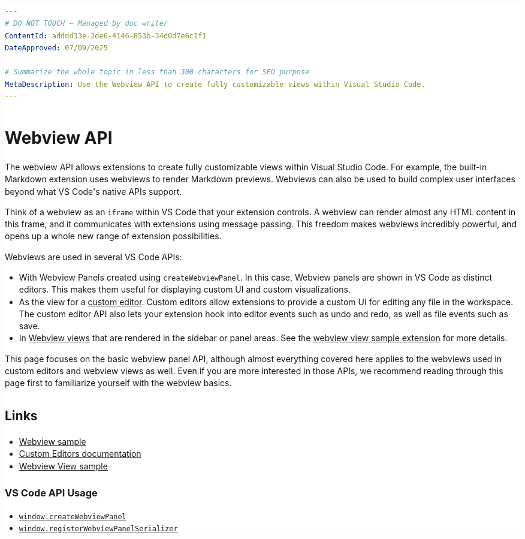 ```yaml
---
# DO NOT TOUCH — Managed by doc writer
ContentId: adddd33e-2de6-4146-853b-34d0d7e6c1f1
DateApproved: 07/09/2025

# Summarize the whole topic in less than 300 characters for SEO purpose
MetaDescription: Use the Webview API to create fully customizable views within Visual Studio Code.
---
```


# Webview API

The webview API allows extensions to create fully customizable views within Visual Studio Code. For example, the built-in Markdown extension uses webviews to render Markdown previews. Webviews can also be used to build complex user interfaces beyond what VS Code's native APIs support.

Think of a webview as an `iframe` within VS Code that your extension controls. A webview can render almost any HTML content in this frame, and it communicates with extensions using message passing. This freedom makes webviews incredibly powerful, and opens up a whole new range of extension possibilities.

Webviews are used in several VS Code APIs:

- With Webview Panels created using `createWebviewPanel`. In this case, Webview panels are shown in VS Code as distinct editors. This makes them useful for displaying custom UI and custom visualizations.
- As the view for a [custom editor](/api/extension-guides/custom-editors). Custom editors allow extensions to provide a custom UI for editing any file in the workspace. The custom editor API also lets your extension hook into editor events such as undo and redo, as well as file events such as save.
- In [Webview views](/api/references/vscode-api#WebviewView) that are rendered in the sidebar or panel areas. See the [webview view sample extension](https://github.com/microsoft/vscode-extension-samples/tree/main/webview-view-sample) for more details.

This page focuses on the basic webview panel API, although almost everything covered here applies to the webviews used in custom editors and webview views as well. Even if you are more interested in those APIs, we recommend reading through this page first to familiarize yourself with the webview basics.

## Links

- [Webview sample](https://github.com/microsoft/vscode-extension-samples/blob/main/webview-sample/README.md)
- [Custom Editors documentation](/api/extension-guides/custom-editors)
- [Webview View sample](https://github.com/microsoft/vscode-extension-samples/tree/main/webview-view-sample)

### VS Code API Usage

- [`window.createWebviewPanel`](/api/references/vscode-api#window.createWebviewPanel)
- [`window.registerWebviewPanelSerializer`](/api/references/vscode-api#window.registerWebviewPanelSerializer)
